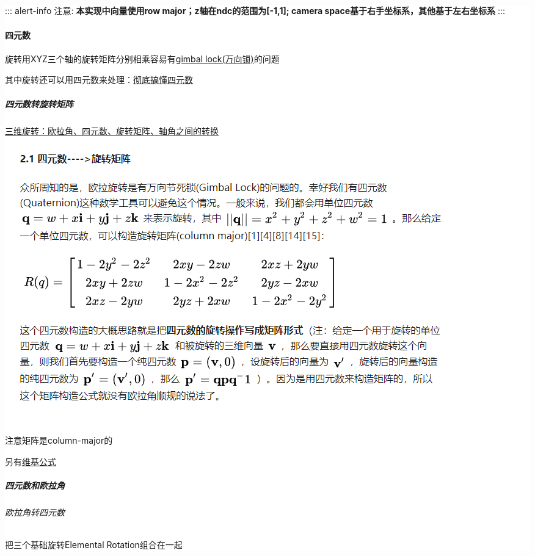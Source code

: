 


::: alert-info
注意: **本实现中向量使用row major；z轴在ndc的范围为[-1,1]; camera space基于右手坐标系，其他基于左右坐标系**
:::


#### 四元数

旋转用XYZ三个轴的旋转矩阵分别相乘容易有[gimbal lock(万向锁)](https://www.cnblogs.com/psklf/p/5656938.html)的问题

其中旋转还可以用四元数来处理：[彻底搞懂四元数](https://blog.csdn.net/silangquan/article/details/39008903)

##### 四元数转旋转矩阵

[三维旋转：欧拉角、四元数、旋转矩阵、轴角之间的转换](https://zhuanlan.zhihu.com/p/45404840)

![](_v_images/20190124164336199_4680.png)

注意矩阵是column-major的

另有[维基公式](https://en.wikipedia.org/wiki/Quaternions_and_spatial_rotation)



##### 四元数和欧拉角

###### 欧拉角转四元数

把三个基础旋转Elemental Rotation组合在一起
